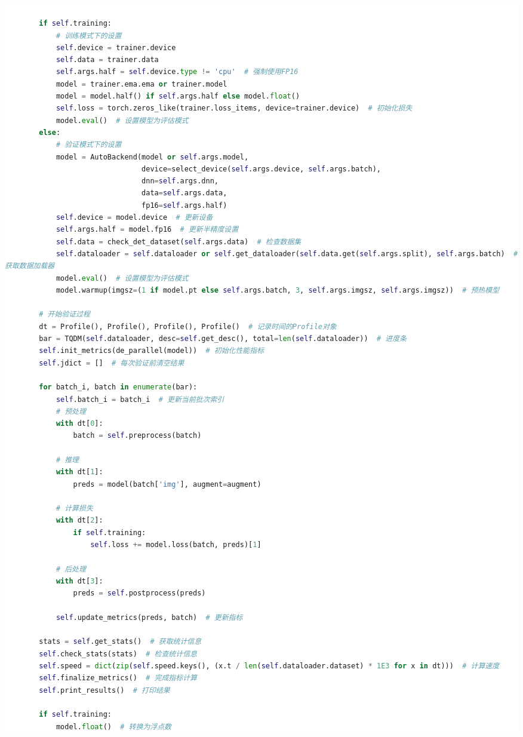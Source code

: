 ```python

        if self.training:
            # 训练模式下的设置
            self.device = trainer.device
            self.data = trainer.data
            self.args.half = self.device.type != 'cpu'  # 强制使用FP16
            model = trainer.ema.ema or trainer.model
            model = model.half() if self.args.half else model.float()
            self.loss = torch.zeros_like(trainer.loss_items, device=trainer.device)  # 初始化损失
            model.eval()  # 设置模型为评估模式
        else:
            # 验证模式下的设置
            model = AutoBackend(model or self.args.model,
                                device=select_device(self.args.device, self.args.batch),
                                dnn=self.args.dnn,
                                data=self.args.data,
                                fp16=self.args.half)
            self.device = model.device  # 更新设备
            self.args.half = model.fp16  # 更新半精度设置
            self.data = check_det_dataset(self.args.data)  # 检查数据集
            self.dataloader = self.dataloader or self.get_dataloader(self.data.get(self.args.split), self.args.batch)  # 获取数据加载器
            model.eval()  # 设置模型为评估模式
            model.warmup(imgsz=(1 if model.pt else self.args.batch, 3, self.args.imgsz, self.args.imgsz))  # 预热模型

        # 开始验证过程
        dt = Profile(), Profile(), Profile(), Profile()  # 记录时间的Profile对象
        bar = TQDM(self.dataloader, desc=self.get_desc(), total=len(self.dataloader))  # 进度条
        self.init_metrics(de_parallel(model))  # 初始化性能指标
        self.jdict = []  # 每次验证前清空结果

        for batch_i, batch in enumerate(bar):
            self.batch_i = batch_i  # 更新当前批次索引
            # 预处理
            with dt[0]:
                batch = self.preprocess(batch)

            # 推理
            with dt[1]:
                preds = model(batch['img'], augment=augment)

            # 计算损失
            with dt[2]:
                if self.training:
                    self.loss += model.loss(batch, preds)[1]

            # 后处理
            with dt[3]:
                preds = self.postprocess(preds)

            self.update_metrics(preds, batch)  # 更新指标

        stats = self.get_stats()  # 获取统计信息
        self.check_stats(stats)  # 检查统计信息
        self.speed = dict(zip(self.speed.keys(), (x.t / len(self.dataloader.dataset) * 1E3 for x in dt)))  # 计算速度
        self.finalize_metrics()  # 完成指标计算
        self.print_results()  # 打印结果

        if self.training:
            model.float()  # 转换为浮点数
```